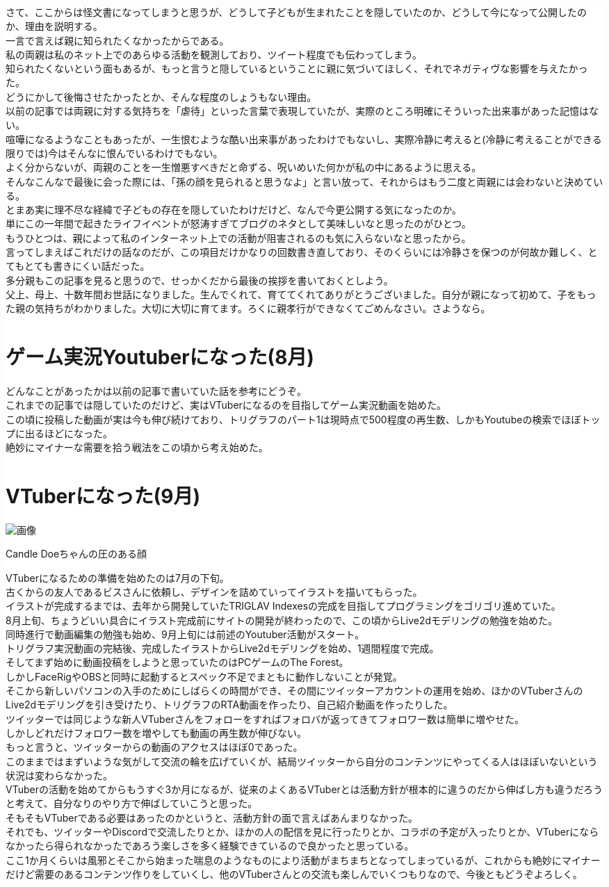 さて、ここからは怪文書になってしまうと思うが、どうして子どもが生まれたことを隠していたのか、どうして今になって公開したのか、理由を説明する。  
一言で言えば親に知られたくなかったからである。  
私の両親は私のネット上でのあらゆる活動を観測しており、ツイート程度でも伝わってしまう。  
知られたくないという面もあるが、もっと言うと隠しているということに親に気づいてほしく、それでネガティヴな影響を与えたかった。  
どうにかして後悔させたかったとか、そんな程度のしょうもない理由。  
以前の記事では両親に対する気持ちを「虐待」といった言葉で表現していたが、実際のところ明確にそういった出来事があった記憶はない。  
喧嘩になるようなこともあったが、一生恨むような酷い出来事があったわけでもないし、実際冷静に考えると(冷静に考えることができる限りでは)今はそんなに恨んでいるわけでもない。  
よく分からないが、両親のことを一生憎悪すべきだと命ずる、呪いめいた何かが私の中にあるように思える。  
そんなこんなで最後に会った際には、「孫の顔を見られると思うなよ」と言い放って、それからはもう二度と両親には会わないと決めている。  
とまあ実に理不尽な経緯で子どもの存在を隠していたわけだけど、なんで今更公開する気になったのか。  
単にこの一年間で起きたライフイベントが怒涛すぎてブログのネタとして美味しいなと思ったのがひとつ。  
もうひとつは、親によって私のインターネット上での活動が阻害されるのも気に入らないなと思ったから。  
言ってしまえばこれだけの話なのだが、この項目だけかなりの回数書き直しており、そのくらいには冷静さを保つのが何故か難しく、とてもとても書きにくい話だった。  
多分親もこの記事を見ると思うので、せっかくだから最後の挨拶を書いておくとしよう。  
父上、母上、十数年間お世話になりました。生んでくれて、育ててくれてありがとうございました。自分が親になって初めて、子をもった親の気持ちがわかりました。大切に大切に育てます。ろくに親孝行ができなくてごめんなさい。さようなら。

# ゲーム実況Youtuberになった(8月)

どんなことがあったかは以前の記事で書いていた話を参考にどうぞ。  
これまでの記事では隠していたのだけど、実はVTuberになるのを目指してゲーム実況動画を始めた。  
この頃に投稿した動画が実は今も伸び続けており、トリグラフのパート1は現時点で500程度の再生数、しかもYoutubeの検索でほぼトップに出るほどになった。  
絶妙にマイナーな需要を拾う戦法をこの頃から考え始めた。

# VTuberになった(9月)

![画像](/assets/2020-12-24-3.png "画像")

Candle Doeちゃんの圧のある顔

VTuberになるための準備を始めたのは7月の下旬。  
古くからの友人であるビスさんに依頼し、デザインを詰めていってイラストを描いてもらった。  
イラストが完成するまでは、去年から開発していたTRIGLAV Indexesの完成を目指してプログラミングをゴリゴリ進めていた。  
8月上旬、ちょうどいい具合にイラスト完成前にサイトの開発が終わったので、この頃からLive2dモデリングの勉強を始めた。  
同時進行で動画編集の勉強も始め、9月上旬には前述のYoutuber活動がスタート。  
トリグラフ実況動画の完結後、完成したイラストからLive2dモデリングを始め、1週間程度で完成。  
そしてまず始めに動画投稿をしようと思っていたのはPCゲームのThe Forest。  
しかしFaceRigやOBSと同時に起動するとスペック不足でまともに動作しないことが発覚。  
そこから新しいパソコンの入手のためにしばらくの時間ができ、その間にツイッターアカウントの運用を始め、ほかのVTuberさんのLive2dモデリングを引き受けたり、トリグラフのRTA動画を作ったり、自己紹介動画を作ったりした。  
ツイッターでは同じような新人VTuberさんをフォローをすればフォロバが返ってきてフォロワー数は簡単に増やせた。  
しかしどれだけフォロワー数を増やしても動画の再生数が伸びない。  
もっと言うと、ツイッターからの動画のアクセスはほぼ0であった。  
このままではまずいような気がして交流の輪を広げていくが、結局ツイッターから自分のコンテンツにやってくる人はほぼいないという状況は変わらなかった。  
VTuberの活動を始めてからもうすぐ3か月になるが、従来のよくあるVTuberとは活動方針が根本的に違うのだから伸ばし方も違うだろうと考えて、自分なりのやり方で伸ばしていこうと思った。  
そもそもVTuberである必要はあったのかというと、活動方針の面で言えばあんまりなかった。  
それでも、ツイッターやDiscordで交流したりとか、ほかの人の配信を見に行ったりとか、コラボの予定が入ったりとか、VTuberにならなかったら得られなかったであろう楽しさを多く経験できているので良かったと思っている。  
ここ1か月くらいは風邪とそこから始まった喘息のようなものにより活動がまちまちとなってしまっているが、これからも絶妙にマイナーだけど需要のあるコンテンツ作りをしていくし、他のVTuberさんとの交流も楽しんでいくつもりなので、今後ともどうぞよろしく。
